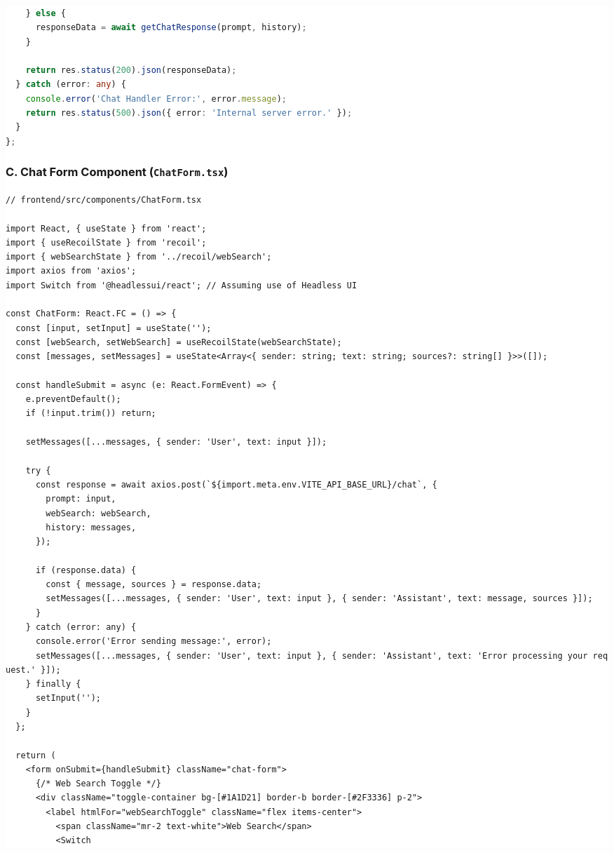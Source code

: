 ```typescript
    } else {
      responseData = await getChatResponse(prompt, history);
    }

    return res.status(200).json(responseData);
  } catch (error: any) {
    console.error('Chat Handler Error:', error.message);
    return res.status(500).json({ error: 'Internal server error.' });
  }
};
```

### **C. Chat Form Component (`ChatForm.tsx`)**

```tsx
// frontend/src/components/ChatForm.tsx

import React, { useState } from 'react';
import { useRecoilState } from 'recoil';
import { webSearchState } from '../recoil/webSearch';
import axios from 'axios';
import Switch from '@headlessui/react'; // Assuming use of Headless UI

const ChatForm: React.FC = () => {
  const [input, setInput] = useState('');
  const [webSearch, setWebSearch] = useRecoilState(webSearchState);
  const [messages, setMessages] = useState<Array<{ sender: string; text: string; sources?: string[] }>>([]);

  const handleSubmit = async (e: React.FormEvent) => {
    e.preventDefault();
    if (!input.trim()) return;

    setMessages([...messages, { sender: 'User', text: input }]);

    try {
      const response = await axios.post(`${import.meta.env.VITE_API_BASE_URL}/chat`, {
        prompt: input,
        webSearch: webSearch,
        history: messages,
      });

      if (response.data) {
        const { message, sources } = response.data;
        setMessages([...messages, { sender: 'User', text: input }, { sender: 'Assistant', text: message, sources }]);
      }
    } catch (error: any) {
      console.error('Error sending message:', error);
      setMessages([...messages, { sender: 'User', text: input }, { sender: 'Assistant', text: 'Error processing your request.' }]);
    } finally {
      setInput('');
    }
  };

  return (
    <form onSubmit={handleSubmit} className="chat-form">
      {/* Web Search Toggle */}
      <div className="toggle-container bg-[#1A1D21] border-b border-[#2F3336] p-2">
        <label htmlFor="webSearchToggle" className="flex items-center">
          <span className="mr-2 text-white">Web Search</span>
          <Switch
```